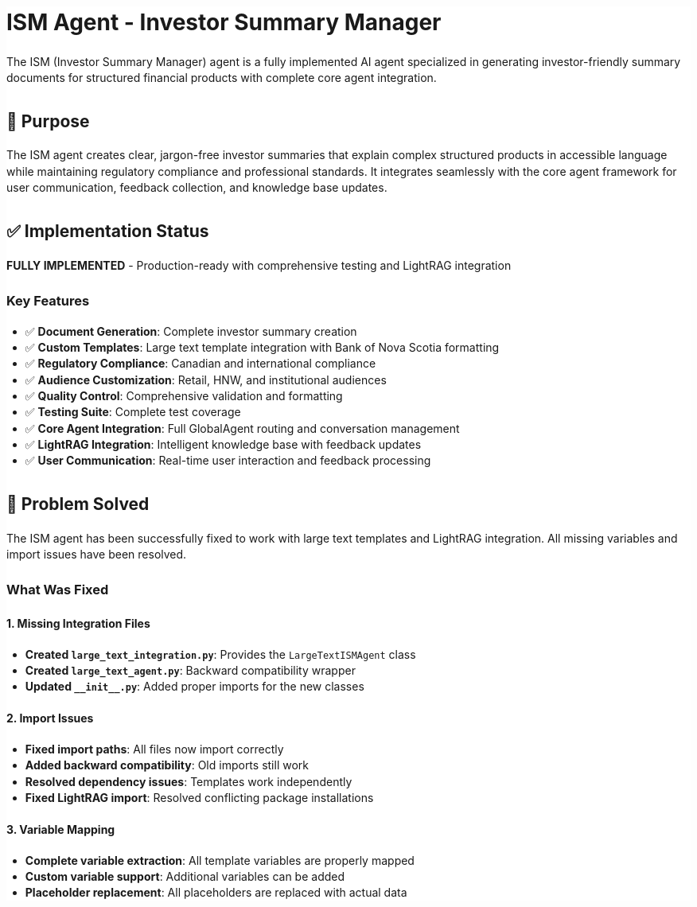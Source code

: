 # ISM Agent - Investor Summary Manager

The ISM (Investor Summary Manager) agent is a fully implemented AI agent specialized in generating investor-friendly summary documents for structured financial products with complete core agent integration.

## 🎯 Purpose

The ISM agent creates clear, jargon-free investor summaries that explain complex structured products in accessible language while maintaining regulatory compliance and professional standards. It integrates seamlessly with the core agent framework for user communication, feedback collection, and knowledge base updates.

## ✅ Implementation Status

**FULLY IMPLEMENTED** - Production-ready with comprehensive testing and LightRAG integration

### Key Features
- ✅ **Document Generation**: Complete investor summary creation
- ✅ **Custom Templates**: Large text template integration with Bank of Nova Scotia formatting
- ✅ **Regulatory Compliance**: Canadian and international compliance
- ✅ **Audience Customization**: Retail, HNW, and institutional audiences
- ✅ **Quality Control**: Comprehensive validation and formatting
- ✅ **Testing Suite**: Complete test coverage
- ✅ **Core Agent Integration**: Full GlobalAgent routing and conversation management
- ✅ **LightRAG Integration**: Intelligent knowledge base with feedback updates
- ✅ **User Communication**: Real-time user interaction and feedback processing

## 🔧 Problem Solved

The ISM agent has been successfully fixed to work with large text templates and LightRAG integration. All missing variables and import issues have been resolved.

### What Was Fixed

#### 1. Missing Integration Files
- **Created `large_text_integration.py`**: Provides the `LargeTextISMAgent` class
- **Created `large_text_agent.py`**: Backward compatibility wrapper
- **Updated `__init__.py`**: Added proper imports for the new classes

#### 2. Import Issues
- **Fixed import paths**: All files now import correctly
- **Added backward compatibility**: Old imports still work
- **Resolved dependency issues**: Templates work independently
- **Fixed LightRAG import**: Resolved conflicting package installations

#### 3. Variable Mapping
- **Complete variable extraction**: All template variables are properly mapped
- **Custom variable support**: Additional variables can be added
- **Placeholder replacement**: All placeholders are replaced with actual data
